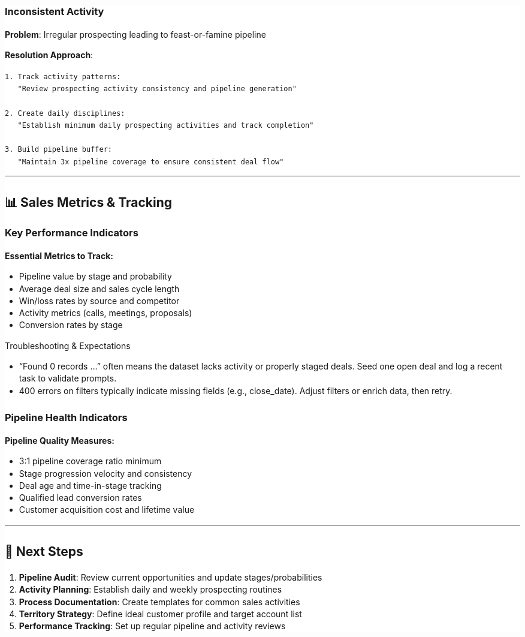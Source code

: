 ### Inconsistent Activity

**Problem**: Irregular prospecting leading to feast-or-famine pipeline

**Resolution Approach**:
```
1. Track activity patterns:
   "Review prospecting activity consistency and pipeline generation"

2. Create daily disciplines:
   "Establish minimum daily prospecting activities and track completion"

3. Build pipeline buffer:
   "Maintain 3x pipeline coverage to ensure consistent deal flow"
```

---

## 📊 Sales Metrics & Tracking

### Key Performance Indicators

**Essential Metrics to Track:**
- Pipeline value by stage and probability
- Average deal size and sales cycle length
- Win/loss rates by source and competitor
- Activity metrics (calls, meetings, proposals)
- Conversion rates by stage

Troubleshooting & Expectations
- “Found 0 records …” often means the dataset lacks activity or properly staged deals. Seed one open deal and log a recent task to validate prompts.
- 400 errors on filters typically indicate missing fields (e.g., close_date). Adjust filters or enrich data, then retry.

### Pipeline Health Indicators

**Pipeline Quality Measures:**
- 3:1 pipeline coverage ratio minimum
- Stage progression velocity and consistency
- Deal age and time-in-stage tracking
- Qualified lead conversion rates
- Customer acquisition cost and lifetime value

---

## 🎯 Next Steps

1. **Pipeline Audit**: Review current opportunities and update stages/probabilities
2. **Activity Planning**: Establish daily and weekly prospecting routines  
3. **Process Documentation**: Create templates for common sales activities
4. **Territory Strategy**: Define ideal customer profile and target account list
5. **Performance Tracking**: Set up regular pipeline and activity reviews
